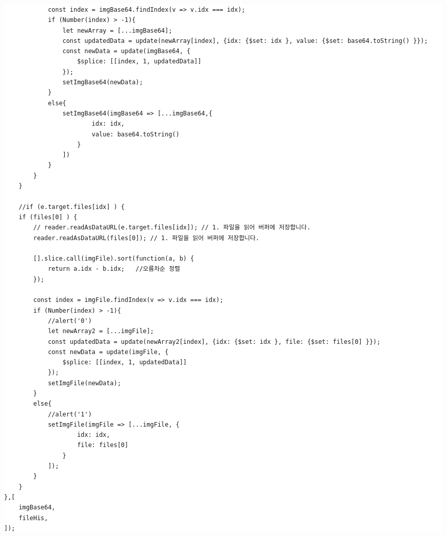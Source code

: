                 const index = imgBase64.findIndex(v => v.idx === idx);
                if (Number(index) > -1){
                    let newArray = [...imgBase64];
                    const updatedData = update(newArray[index], {idx: {$set: idx }, value: {$set: base64.toString() }});
                    const newData = update(imgBase64, {
                        $splice: [[index, 1, updatedData]]
                    });
                    setImgBase64(newData);
                }
                else{
                    setImgBase64(imgBase64 => [...imgBase64,{
                            idx: idx,
                            value: base64.toString()
                        }
                    ])
                }
            }
        }

        //if (e.target.files[idx] ) {
        if (files[0] ) {
            // reader.readAsDataURL(e.target.files[idx]); // 1. 파일을 읽어 버퍼에 저장합니다.
            reader.readAsDataURL(files[0]); // 1. 파일을 읽어 버퍼에 저장합니다.

            [].slice.call(imgFile).sort(function(a, b) {
                return a.idx - b.idx;   //오름차순 정렬
            });

            const index = imgFile.findIndex(v => v.idx === idx);
            if (Number(index) > -1){
                //alert('0')
                let newArray2 = [...imgFile];
                const updatedData = update(newArray2[index], {idx: {$set: idx }, file: {$set: files[0] }});
                const newData = update(imgFile, {
                    $splice: [[index, 1, updatedData]]
                });
                setImgFile(newData);
            }
            else{
                //alert('1')
                setImgFile(imgFile => [...imgFile, {
                        idx: idx,
                        file: files[0]
                    }
                ]);
            }
        }
    },[
        imgBase64,
        fileHis,
    ]);
